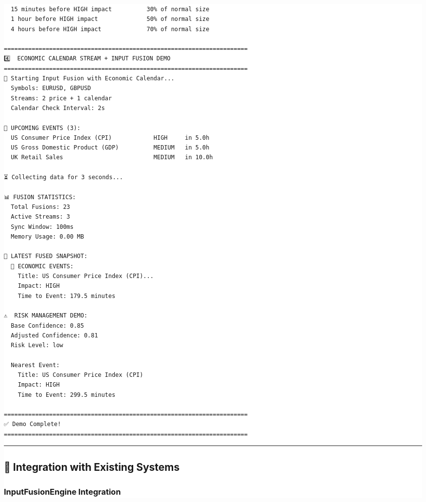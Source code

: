```
  15 minutes before HIGH impact          30% of normal size
  1 hour before HIGH impact              50% of normal size
  4 hours before HIGH impact             70% of normal size

======================================================================
4️⃣  ECONOMIC CALENDAR STREAM + INPUT FUSION DEMO
======================================================================
🔄 Starting Input Fusion with Economic Calendar...
  Symbols: EURUSD, GBPUSD
  Streams: 2 price + 1 calendar
  Calendar Check Interval: 2s

📅 UPCOMING EVENTS (3):
  US Consumer Price Index (CPI)            HIGH     in 5.0h
  US Gross Domestic Product (GDP)          MEDIUM   in 5.0h
  UK Retail Sales                          MEDIUM   in 10.0h

⏳ Collecting data for 3 seconds...

📊 FUSION STATISTICS:
  Total Fusions: 23
  Active Streams: 3
  Sync Window: 100ms
  Memory Usage: 0.00 MB

📸 LATEST FUSED SNAPSHOT:
  📅 ECONOMIC EVENTS:
    Title: US Consumer Price Index (CPI)...
    Impact: HIGH
    Time to Event: 179.5 minutes

⚠️  RISK MANAGEMENT DEMO:
  Base Confidence: 0.85
  Adjusted Confidence: 0.81
  Risk Level: low

  Nearest Event:
    Title: US Consumer Price Index (CPI)
    Impact: HIGH
    Time to Event: 299.5 minutes

======================================================================
✅ Demo Complete!
======================================================================
```

---

## 🔄 Integration with Existing Systems

### InputFusionEngine Integration
